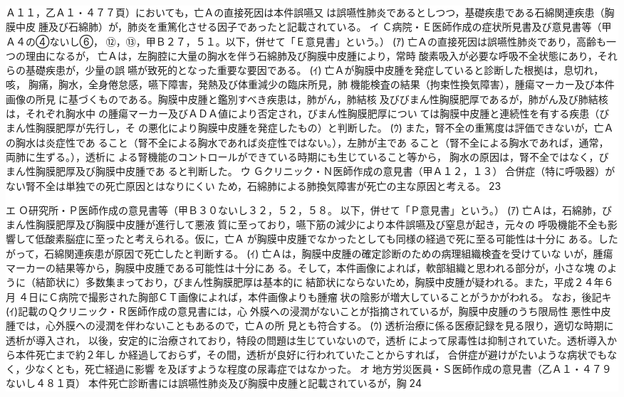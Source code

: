 Ａ１１，乙Ａ１・４７７頁）においても，亡Ａの直接死因は本件誤嚥又
は誤嚥性肺炎であるとしつつ，基礎疾患である石綿関連疾患（胸膜中皮
腫及び石綿肺）が，肺炎を重篤化させる因子であったと記載されている。 
   イ Ｃ病院・Ｅ医師作成の症状所見書及び意見書等（甲Ａ４の④ないし⑥，
⑫，⑬，甲Ｂ２７，５１。以下，併せて「Ｅ意見書」という。） 
    (ｱ) 亡Ａの直接死因は誤嚥性肺炎であり，高齢も一つの理由になるが，
亡Ａは，左胸腔に大量の胸水を伴う石綿肺及び胸膜中皮腫により，常時
酸素吸入が必要な呼吸不全状態にあり，それらの基礎疾患が，少量の誤
嚥が致死的となった重要な要因である。 
    (ｲ) 亡Ａが胸膜中皮腫を発症していると診断した根拠は，息切れ，咳，
胸痛，胸水，全身倦怠感，嚥下障害，発熱及び体重減少の臨床所見，肺
機能検査の結果（拘束性換気障害），腫瘍マーカー及び本件画像の所見
に基づくものである。胸膜中皮腫と鑑別すべき疾患は，肺がん，肺結核
及びびまん性胸膜肥厚であるが，肺がん及び肺結核は，それぞれ胸水中
の腫瘍マーカー及びＡＤＡ値により否定され，びまん性胸膜肥厚につい
ては胸膜中皮腫と連続性を有する疾患（びまん性胸膜肥厚が先行し，そ
の悪化により胸膜中皮腫を発症したもの）と判断した。 
    (ｳ) また，腎不全の重篤度は評価できないが，亡Ａの胸水は炎症性であ
ること（腎不全による胸水であれば炎症性ではない。），左肺が主であ
ること（腎不全による胸水であれば，通常，両肺に生ずる。），透析に
よる腎機能のコントロールができている時期にも生じていること等から，
胸水の原因は，腎不全ではなく，びまん性胸膜肥厚及び胸膜中皮腫であ
ると判断した。 
   ウ Ｇクリニック・Ｎ医師作成の意見書（甲Ａ１２，１３） 
     合併症（特に呼吸器）がない腎不全は単独での死亡原因とはなりにくい
ため，石綿肺による肺換気障害が死亡の主な原因と考える。 
23 
 
   エ Ｏ研究所・Ｐ医師作成の意見書等（甲Ｂ３０ないし３２，５２，５８。
以下，併せて「Ｐ意見書」という。） 
    (ｱ) 亡Ａは，石綿肺，びまん性胸膜肥厚及び胸膜中皮腫が進行して悪液
質に至っており，嚥下筋の減少により本件誤嚥及び窒息が起き，元々の
呼吸機能不全も影響して低酸素脳症に至ったと考えられる。仮に，亡Ａ
が胸膜中皮腫でなかったとしても同様の経過で死に至る可能性は十分に
ある。したがって，石綿関連疾患が原因で死亡したと判断する。 
    (ｲ) 亡Ａは，胸膜中皮腫の確定診断のための病理組織検査を受けていな
いが，腫瘍マーカーの結果等から，胸膜中皮腫である可能性は十分にあ
る。そして，本件画像によれば，軟部組織と思われる部分が，小さな塊
のように（結節状に）多数集まっており，びまん性胸膜肥厚は基本的に
結節状にならないため，胸膜中皮腫が疑われる。また，平成２４年６月
４日にＣ病院で撮影された胸部ＣＴ画像によれば，本件画像よりも腫瘤
状の陰影が増大していることがうかがわれる。 
なお，後記キ(ｲ)記載のＱクリニック・Ｒ医師作成の意見書には，心
外膜への浸潤がないことが指摘されているが，胸膜中皮腫のうち限局性
悪性中皮腫では，心外膜への浸潤を伴わないこともあるので，亡Ａの所
見とも符合する。 
    (ｳ) 透析治療に係る医療記録を見る限り，適切な時期に透析が導入され，
以後，安定的に治療されており，特段の問題は生じていないので，透析
によって尿毒性は抑制されていた。透析導入から本件死亡まで約２年し
か経過しておらず，その間，透析が良好に行われていたことからすれば，
合併症が避けがたいような病状でもなく，少なくとも，死亡経過に影響
を及ぼすような程度の尿毒症ではなかった。 
   オ 地方労災医員・Ｓ医師作成の意見書（乙Ａ１・４７９ないし４８１頁） 
     本件死亡診断書には誤嚥性肺炎及び胸膜中皮腫と記載されているが，胸
24 
 